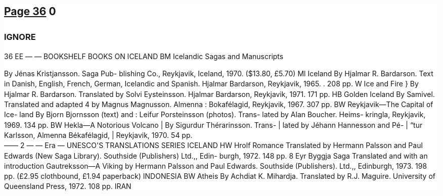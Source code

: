  

## [Page 36](074868engo.pdf#page=36) 0

### IGNORE

36 
  EE — — 
BOOKSHELF 
BOOKS ON ICELAND 
BM Icelandic Sagas and Manuscripts 
 
By Jénas Kristjansson. Saga Pub- 
blishing Co., Reykjavik, Iceland, 
1970. ($13.80, £5.70) 
Ml Iceland 
By Hjalmar R. Bardarson. Text in 
Danish, English, French, German, 
Icelandic and Spanish. Hjalmar 
Bardarson, Reykjavik, 1965. . 208 pp. 
W Ice and Fire 
} By Hjalmar R. Bardarson. Translated 
by Solvi Eysteinsson. Hjalmar 
Bardarson, Reykjavik, 1971. 171 pp. 
HB Golden Iceland 
By Samivel. Translated and adapted 4 
by Magnus Magnusson. Almenna 
: Bokafélagid, Reykjavik, 1967. 307 pp. 
BW Reykjavik—The Capital of Ice- 
land 
By Bjorn Bjornsson (text) and 
: Leifur Porsteinsson (photos). Trans- 
lated by Alan Boucher. Heims- 
kringla, Reykjavik, 1969. 134 pp. 
BW Hekla—A Notorious Volcano 
| By Sigurdur Thérarinsson. Trans- 
| lated by Jéhann Hannesson and Pé- | 
“tur Karlsson, Almenna Békafélagid, 
| Reykjavik, 1970. 54 pp.   
—— 2 — — 
Era — 
UNESCO'S TRANSLATIONS SERIES 
ICELAND 
HW Hrolf 
Romance 
Translated by Hermann Palsson and 
Paul Edwards (New Saga Library). 
Southside (Publishers) Ltd.,, Edin- 
burgh, 1972. 148 pp. 
8 Eyr Byggja Saga 
Translated and with an introduction 
Gautreksson—A Viking 
by Hermann Palsson and Paul 
Edwards. Southside (Publishers). 
Ltd.,, Edinburgh, 1973. 198 pp. 
(£2.95 clothbound, £1.94 paperback) 
INDONESIA 
BW Atheis 
By Achdiat K. Mihardja. Translated 
by R.J. Maguire. University of 
Queensland Press, 1972. 108 pp. 
IRAN 